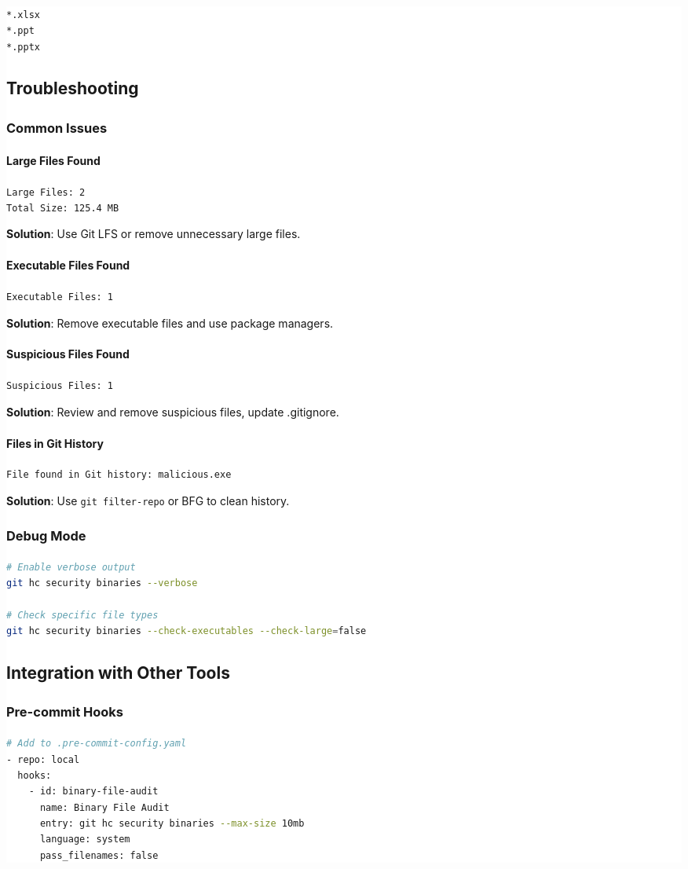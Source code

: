 ```gitignore
*.xlsx
*.ppt
*.pptx
```

## Troubleshooting

### Common Issues

#### Large Files Found
```
Large Files: 2
Total Size: 125.4 MB
```
**Solution**: Use Git LFS or remove unnecessary large files.

#### Executable Files Found
```
Executable Files: 1
```
**Solution**: Remove executable files and use package managers.

#### Suspicious Files Found
```
Suspicious Files: 1
```
**Solution**: Review and remove suspicious files, update .gitignore.

#### Files in Git History
```
File found in Git history: malicious.exe
```
**Solution**: Use `git filter-repo` or BFG to clean history.

### Debug Mode
```bash
# Enable verbose output
git hc security binaries --verbose

# Check specific file types
git hc security binaries --check-executables --check-large=false
```

## Integration with Other Tools

### Pre-commit Hooks
```bash
# Add to .pre-commit-config.yaml
- repo: local
  hooks:
    - id: binary-file-audit
      name: Binary File Audit
      entry: git hc security binaries --max-size 10mb
      language: system
      pass_filenames: false
```
